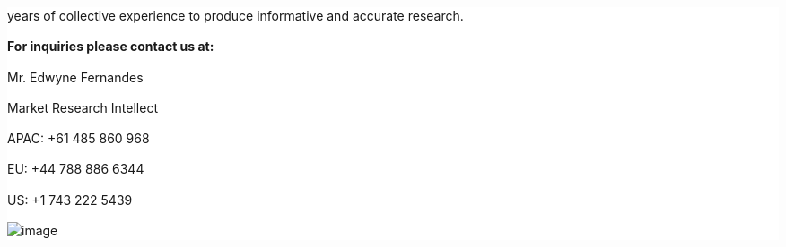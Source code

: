 years of collective experience to produce informative and accurate research.</span></p><p><strong>For inquiries please contact us at:</strong></p><p>Mr. Edwyne Fernandes</p><p>Market Research Intellect</p><p>APAC: +61 485 860 968</p><p>EU: +44 788 886 6344</p><p>US: +1 743 222 5439</p>
![image](https://github.com/user-attachments/assets/bb151dcb-2c2d-4f56-97c4-cfbe7f6087b8)

